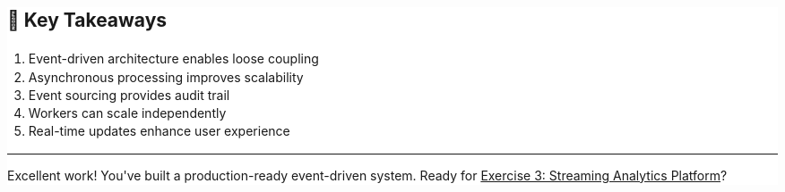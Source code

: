 ## 🎯 Key Takeaways

1. Event-driven architecture enables loose coupling
2. Asynchronous processing improves scalability
3. Event sourcing provides audit trail
4. Workers can scale independently
5. Real-time updates enhance user experience

---

Excellent work! You've built a production-ready event-driven system. Ready for [Exercise 3: Streaming Analytics Platform](../exercise3-streaming-platform/README.md)?